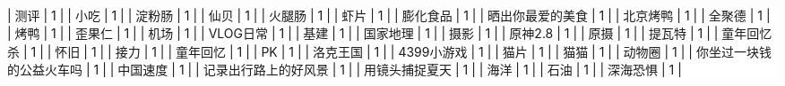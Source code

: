 | 测评 | 1 |
| 小吃 | 1 |
| 淀粉肠 | 1 |
| 仙贝 | 1 |
| 火腿肠 | 1 |
| 虾片 | 1 |
| 膨化食品 | 1 |
| 晒出你最爱的美食 | 1 |
| 北京烤鸭 | 1 |
| 全聚德 | 1 |
| 烤鸭 | 1 |
| 歪果仁 | 1 |
| 机场 | 1 |
| VLOG日常 | 1 |
| 基建 | 1 |
| 国家地理 | 1 |
| 摄影 | 1 |
| 原神2.8 | 1 |
| 原摄 | 1 |
| 提瓦特 | 1 |
| 童年回忆杀 | 1 |
| 怀旧 | 1 |
| 接力 | 1 |
| 童年回忆 | 1 |
| PK | 1 |
| 洛克王国 | 1 |
| 4399小游戏 | 1 |
| 猫片 | 1 |
| 猫猫 | 1 |
| 动物圈 | 1 |
| 你坐过一块钱的公益火车吗 | 1 |
| 中国速度 | 1 |
| 记录出行路上的好风景 | 1 |
| 用镜头捕捉夏天 | 1 |
| 海洋 | 1 |
| 石油 | 1 |
| 深海恐惧 | 1 |